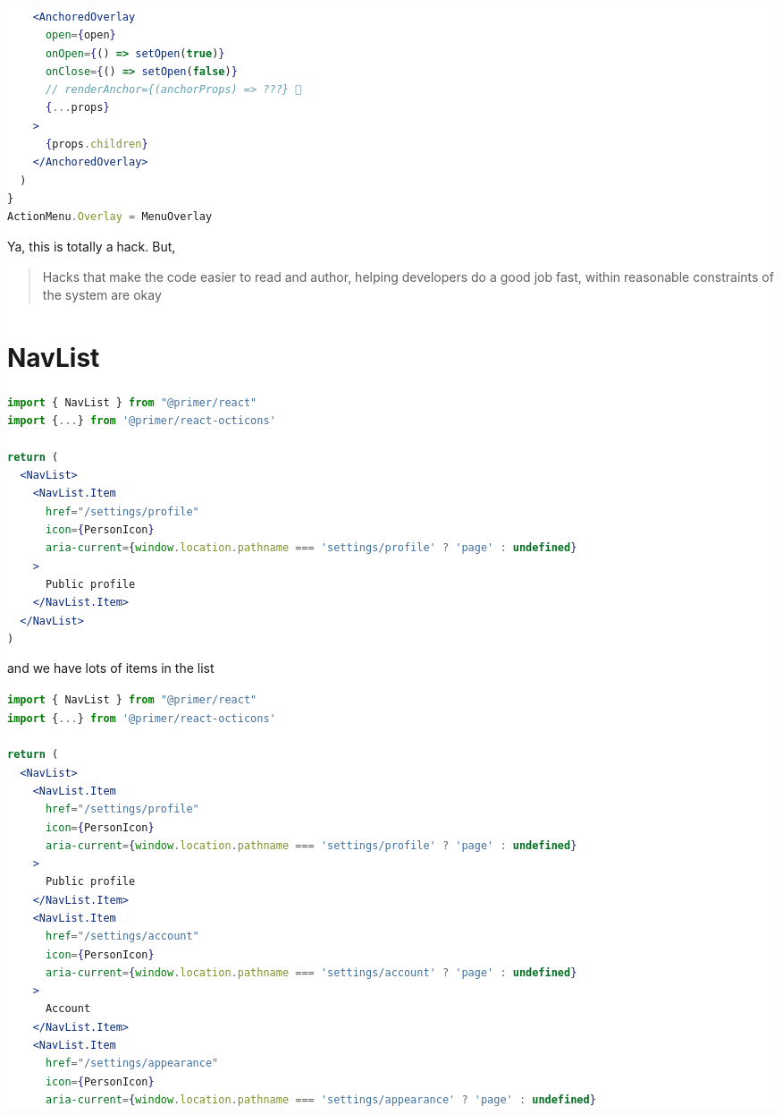 ```jsx
    <AnchoredOverlay
      open={open}
      onOpen={() => setOpen(true)}
      onClose={() => setOpen(false)}
      // renderAnchor={(anchorProps) => ???} 🤔
      {...props}
    >
      {props.children}
    </AnchoredOverlay>
  )
}
ActionMenu.Overlay = MenuOverlay
```

Ya, this is totally a hack. But,

> Hacks that make the code easier to read and author,
> helping developers do a good job fast,
> within reasonable constraints of the system are okay

# NavList

```jsx
import { NavList } from "@primer/react"
import {...} from '@primer/react-octicons'

return (
  <NavList>
    <NavList.Item
      href="/settings/profile"
      icon={PersonIcon}
      aria-current={window.location.pathname === 'settings/profile' ? 'page' : undefined}
    >
      Public profile
    </NavList.Item>
  </NavList>
)
```

and we have lots of items in the list

```jsx
import { NavList } from "@primer/react"
import {...} from '@primer/react-octicons'

return (
  <NavList>
    <NavList.Item
      href="/settings/profile"
      icon={PersonIcon}
      aria-current={window.location.pathname === 'settings/profile' ? 'page' : undefined}
    >
      Public profile
    </NavList.Item>
    <NavList.Item
      href="/settings/account"
      icon={PersonIcon}
      aria-current={window.location.pathname === 'settings/account' ? 'page' : undefined}
    >
      Account
    </NavList.Item>
    <NavList.Item
      href="/settings/appearance"
      icon={PersonIcon}
      aria-current={window.location.pathname === 'settings/appearance' ? 'page' : undefined}
```